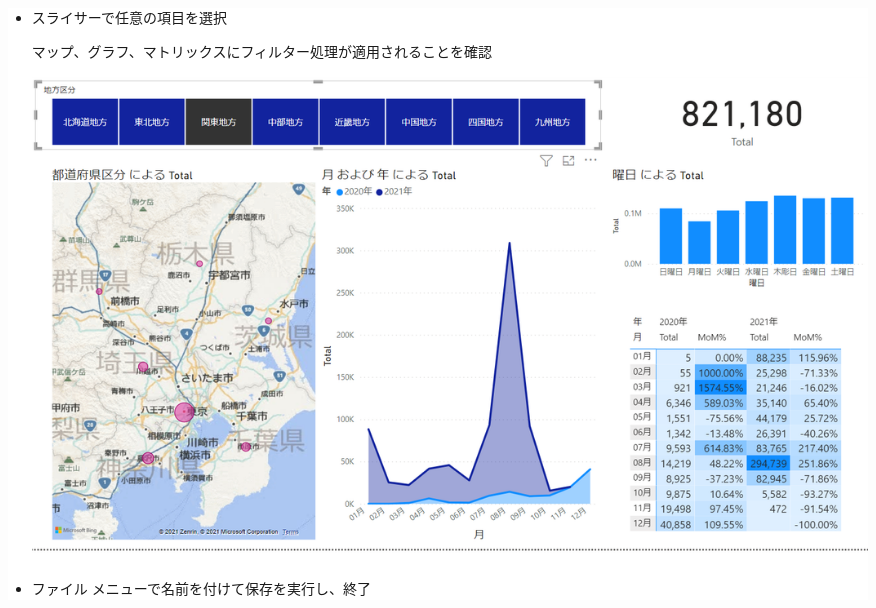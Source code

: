 - スライサーで任意の項目を選択

  マップ、グラフ、マトリックスにフィルター処理が適用されることを確認

  <img src="images/matrix-07.png" />

- ファイル メニューで名前を付けて保存を実行し、終了
